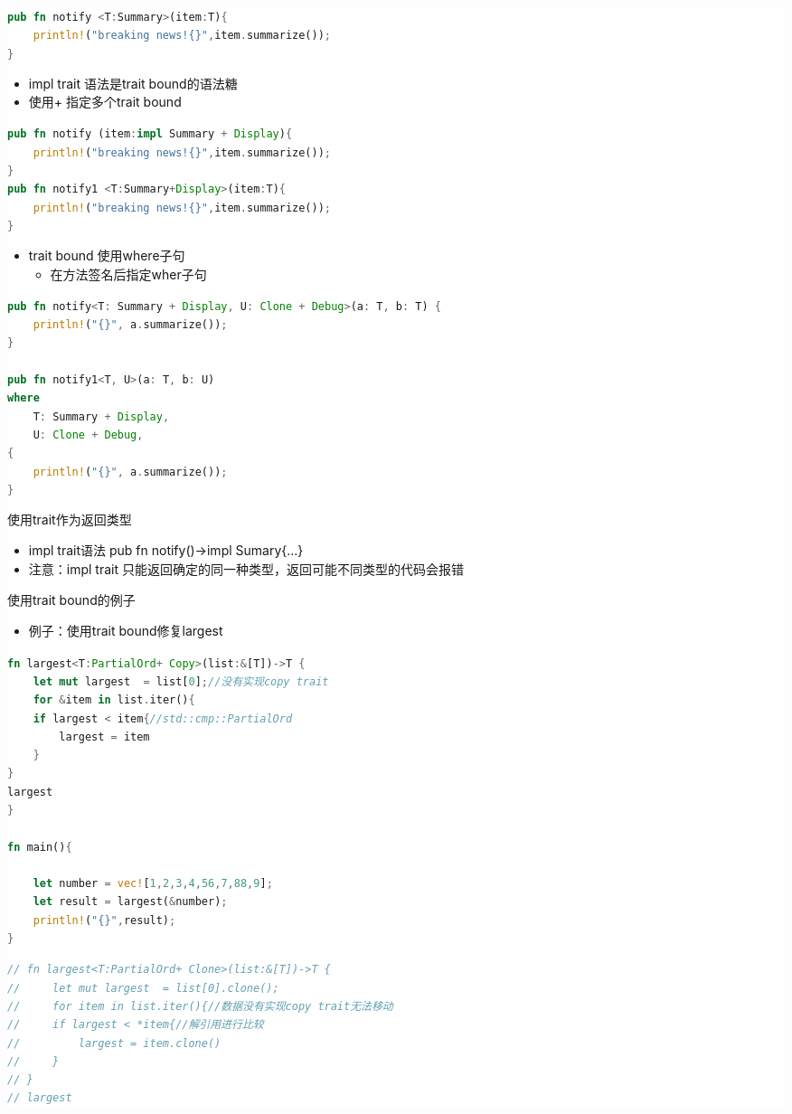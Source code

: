 ```rust
pub fn notify <T:Summary>(item:T){
    println!("breaking news!{}",item.summarize());
}
```
+ impl trait 语法是trait bound的语法糖
+ 使用+ 指定多个trait bound

```rust
pub fn notify (item:impl Summary + Display){
    println!("breaking news!{}",item.summarize());
}
pub fn notify1 <T:Summary+Display>(item:T){
    println!("breaking news!{}",item.summarize());
}
```

+ trait bound 使用where子句
    + 在方法签名后指定wher子句
```rust
pub fn notify<T: Summary + Display, U: Clone + Debug>(a: T, b: T) {
    println!("{}", a.summarize());
}

pub fn notify1<T, U>(a: T, b: U)
where
    T: Summary + Display,
    U: Clone + Debug,
{
    println!("{}", a.summarize());
}
```

使用trait作为返回类型
+  impl trait语法
pub fn notify()->impl Sumary{...}
+ 注意：impl trait 只能返回确定的同一种类型，返回可能不同类型的代码会报错

使用trait bound的例子
+ 例子：使用trait bound修复largest
```rust
fn largest<T:PartialOrd+ Copy>(list:&[T])->T {
    let mut largest  = list[0];//没有实现copy trait
    for &item in list.iter(){
    if largest < item{//std::cmp::PartialOrd
        largest = item
    }
}
largest
}

fn main(){

    let number = vec![1,2,3,4,56,7,88,9];
    let result = largest(&number);
    println!("{}",result);
}
```
```rust
// fn largest<T:PartialOrd+ Clone>(list:&[T])->T {
//     let mut largest  = list[0].clone();
//     for item in list.iter(){//数据没有实现copy trait无法移动
//     if largest < *item{//解引用进行比较
//         largest = item.clone()
//     }
// }
// largest
```